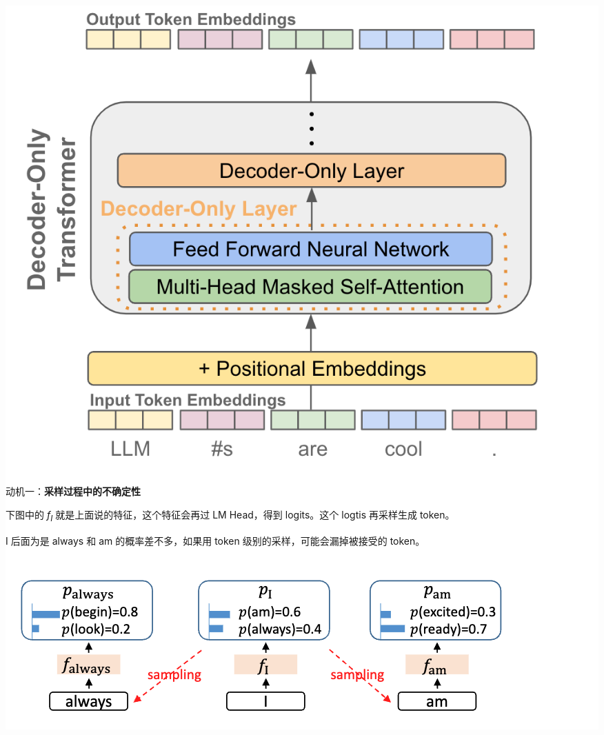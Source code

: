 ![](https://raw.githubusercontent.com/wnma3mz/blog_posts/master/imgs/LLM的推理加速-EAGLE三部曲/image2.png)





动机一：**采样过程中的不确定性**

下图中的 $f_I$  就是上面说的特征，这个特征会再过 LM Head，得到 logits。这个 logtis 再采样生成 token。

I 后面为是 always 和 am 的概率差不多，如果用 token 级别的采样，可能会漏掉被接受的 token。

![](https://raw.githubusercontent.com/wnma3mz/blog_posts/master/imgs/LLM的推理加速-EAGLE三部曲/image3.png)
